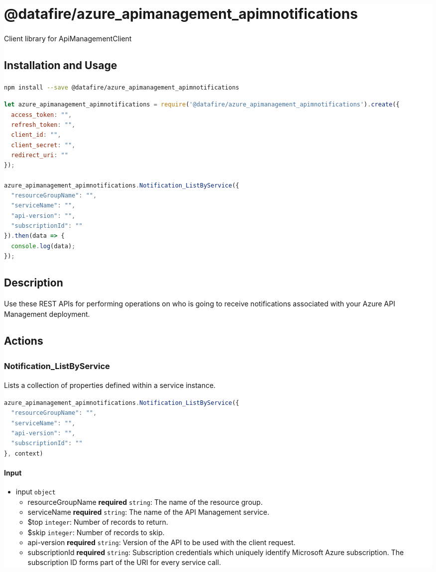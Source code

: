 # @datafire/azure_apimanagement_apimnotifications

Client library for ApiManagementClient

## Installation and Usage
```bash
npm install --save @datafire/azure_apimanagement_apimnotifications
```
```js
let azure_apimanagement_apimnotifications = require('@datafire/azure_apimanagement_apimnotifications').create({
  access_token: "",
  refresh_token: "",
  client_id: "",
  client_secret: "",
  redirect_uri: ""
});

azure_apimanagement_apimnotifications.Notification_ListByService({
  "resourceGroupName": "",
  "serviceName": "",
  "api-version": "",
  "subscriptionId": ""
}).then(data => {
  console.log(data);
});
```

## Description

Use these REST APIs for performing operations on who is going to receive notifications associated with your Azure API Management deployment.

## Actions

### Notification_ListByService
Lists a collection of properties defined within a service instance.


```js
azure_apimanagement_apimnotifications.Notification_ListByService({
  "resourceGroupName": "",
  "serviceName": "",
  "api-version": "",
  "subscriptionId": ""
}, context)
```

#### Input
* input `object`
  * resourceGroupName **required** `string`: The name of the resource group.
  * serviceName **required** `string`: The name of the API Management service.
  * $top `integer`: Number of records to return.
  * $skip `integer`: Number of records to skip.
  * api-version **required** `string`: Version of the API to be used with the client request.
  * subscriptionId **required** `string`: Subscription credentials which uniquely identify Microsoft Azure subscription. The subscription ID forms part of the URI for every service call.
